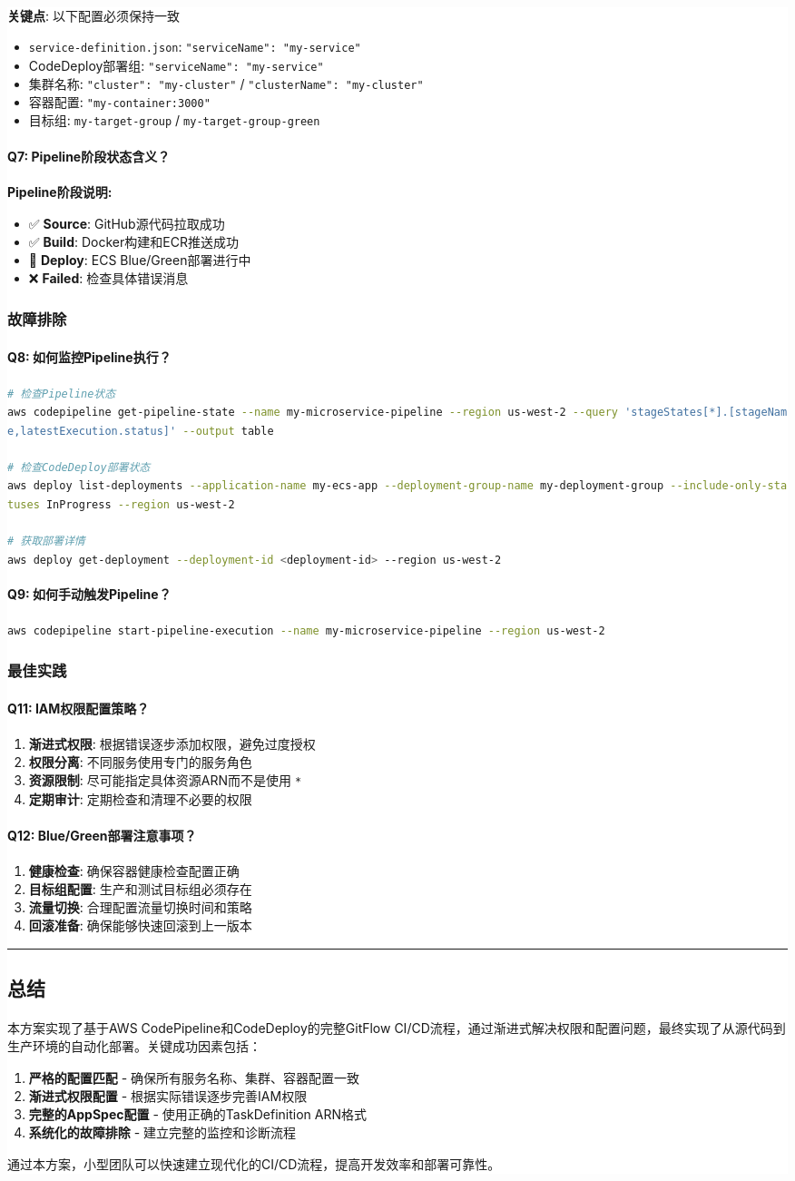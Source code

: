 **关键点**: 以下配置必须保持一致
- `service-definition.json`: `"serviceName": "my-service"`
- CodeDeploy部署组: `"serviceName": "my-service"`
- 集群名称: `"cluster": "my-cluster"` / `"clusterName": "my-cluster"`
- 容器配置: `"my-container:3000"`
- 目标组: `my-target-group` / `my-target-group-green`

#### Q7: Pipeline阶段状态含义？

**Pipeline阶段说明:**
- ✅ **Source**: GitHub源代码拉取成功
- ✅ **Build**: Docker构建和ECR推送成功  
- 🔄 **Deploy**: ECS Blue/Green部署进行中
- ❌ **Failed**: 检查具体错误消息

### 故障排除

#### Q8: 如何监控Pipeline执行？

```bash
# 检查Pipeline状态
aws codepipeline get-pipeline-state --name my-microservice-pipeline --region us-west-2 --query 'stageStates[*].[stageName,latestExecution.status]' --output table

# 检查CodeDeploy部署状态
aws deploy list-deployments --application-name my-ecs-app --deployment-group-name my-deployment-group --include-only-statuses InProgress --region us-west-2

# 获取部署详情
aws deploy get-deployment --deployment-id <deployment-id> --region us-west-2
```

#### Q9: 如何手动触发Pipeline？

```bash
aws codepipeline start-pipeline-execution --name my-microservice-pipeline --region us-west-2
```

### 最佳实践

#### Q11: IAM权限配置策略？

1. **渐进式权限**: 根据错误逐步添加权限，避免过度授权
2. **权限分离**: 不同服务使用专门的服务角色
3. **资源限制**: 尽可能指定具体资源ARN而不是使用 `*`
4. **定期审计**: 定期检查和清理不必要的权限

#### Q12: Blue/Green部署注意事项？

1. **健康检查**: 确保容器健康检查配置正确
2. **目标组配置**: 生产和测试目标组必须存在
3. **流量切换**: 合理配置流量切换时间和策略
4. **回滚准备**: 确保能够快速回滚到上一版本

---

## 总结

本方案实现了基于AWS CodePipeline和CodeDeploy的完整GitFlow CI/CD流程，通过渐进式解决权限和配置问题，最终实现了从源代码到生产环境的自动化部署。关键成功因素包括：

1. **严格的配置匹配** - 确保所有服务名称、集群、容器配置一致
2. **渐进式权限配置** - 根据实际错误逐步完善IAM权限
3. **完整的AppSpec配置** - 使用正确的TaskDefinition ARN格式
4. **系统化的故障排除** - 建立完整的监控和诊断流程

通过本方案，小型团队可以快速建立现代化的CI/CD流程，提高开发效率和部署可靠性。